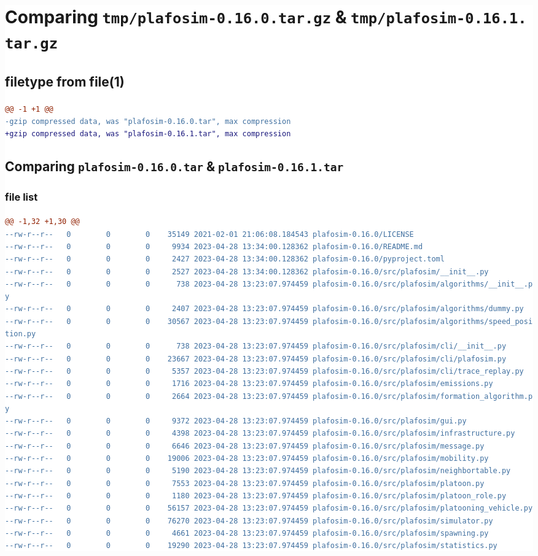 # Comparing `tmp/plafosim-0.16.0.tar.gz` & `tmp/plafosim-0.16.1.tar.gz`

## filetype from file(1)

```diff
@@ -1 +1 @@
-gzip compressed data, was "plafosim-0.16.0.tar", max compression
+gzip compressed data, was "plafosim-0.16.1.tar", max compression
```

## Comparing `plafosim-0.16.0.tar` & `plafosim-0.16.1.tar`

### file list

```diff
@@ -1,32 +1,30 @@
--rw-r--r--   0        0        0    35149 2021-02-01 21:06:08.184543 plafosim-0.16.0/LICENSE
--rw-r--r--   0        0        0     9934 2023-04-28 13:34:00.128362 plafosim-0.16.0/README.md
--rw-r--r--   0        0        0     2427 2023-04-28 13:34:00.128362 plafosim-0.16.0/pyproject.toml
--rw-r--r--   0        0        0     2527 2023-04-28 13:34:00.128362 plafosim-0.16.0/src/plafosim/__init__.py
--rw-r--r--   0        0        0      738 2023-04-28 13:23:07.974459 plafosim-0.16.0/src/plafosim/algorithms/__init__.py
--rw-r--r--   0        0        0     2407 2023-04-28 13:23:07.974459 plafosim-0.16.0/src/plafosim/algorithms/dummy.py
--rw-r--r--   0        0        0    30567 2023-04-28 13:23:07.974459 plafosim-0.16.0/src/plafosim/algorithms/speed_position.py
--rw-r--r--   0        0        0      738 2023-04-28 13:23:07.974459 plafosim-0.16.0/src/plafosim/cli/__init__.py
--rw-r--r--   0        0        0    23667 2023-04-28 13:23:07.974459 plafosim-0.16.0/src/plafosim/cli/plafosim.py
--rw-r--r--   0        0        0     5357 2023-04-28 13:23:07.974459 plafosim-0.16.0/src/plafosim/cli/trace_replay.py
--rw-r--r--   0        0        0     1716 2023-04-28 13:23:07.974459 plafosim-0.16.0/src/plafosim/emissions.py
--rw-r--r--   0        0        0     2664 2023-04-28 13:23:07.974459 plafosim-0.16.0/src/plafosim/formation_algorithm.py
--rw-r--r--   0        0        0     9372 2023-04-28 13:23:07.974459 plafosim-0.16.0/src/plafosim/gui.py
--rw-r--r--   0        0        0     4398 2023-04-28 13:23:07.974459 plafosim-0.16.0/src/plafosim/infrastructure.py
--rw-r--r--   0        0        0     6646 2023-04-28 13:23:07.974459 plafosim-0.16.0/src/plafosim/message.py
--rw-r--r--   0        0        0    19006 2023-04-28 13:23:07.974459 plafosim-0.16.0/src/plafosim/mobility.py
--rw-r--r--   0        0        0     5190 2023-04-28 13:23:07.974459 plafosim-0.16.0/src/plafosim/neighbortable.py
--rw-r--r--   0        0        0     7553 2023-04-28 13:23:07.974459 plafosim-0.16.0/src/plafosim/platoon.py
--rw-r--r--   0        0        0     1180 2023-04-28 13:23:07.974459 plafosim-0.16.0/src/plafosim/platoon_role.py
--rw-r--r--   0        0        0    56157 2023-04-28 13:23:07.974459 plafosim-0.16.0/src/plafosim/platooning_vehicle.py
--rw-r--r--   0        0        0    76270 2023-04-28 13:23:07.974459 plafosim-0.16.0/src/plafosim/simulator.py
--rw-r--r--   0        0        0     4661 2023-04-28 13:23:07.974459 plafosim-0.16.0/src/plafosim/spawning.py
--rw-r--r--   0        0        0    19290 2023-04-28 13:23:07.974459 plafosim-0.16.0/src/plafosim/statistics.py
```